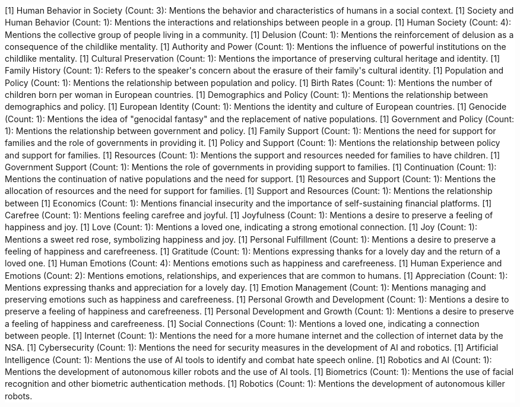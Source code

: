 [1] Human Behavior in Society (Count: 3): Mentions the behavior and characteristics of humans in a social context.
[1] Society and Human Behavior (Count: 1): Mentions the interactions and relationships between people in a group.
[1] Human Society (Count: 4): Mentions the collective group of people living in a community.
[1] Delusion (Count: 1): Mentions the reinforcement of delusion as a consequence of the childlike mentality.
[1] Authority and Power (Count: 1): Mentions the influence of powerful institutions on the childlike mentality.
[1] Cultural Preservation (Count: 1): Mentions the importance of preserving cultural heritage and identity.
[1] Family History (Count: 1): Refers to the speaker's concern about the erasure of their family's cultural identity.
[1] Population and Policy (Count: 1): Mentions the relationship between population and policy.
[1] Birth Rates (Count: 1): Mentions the number of children born per woman in European countries.
[1] Demographics and Policy (Count: 1): Mentions the relationship between demographics and policy.
[1] European Identity (Count: 1): Mentions the identity and culture of European countries.
[1] Genocide (Count: 1): Mentions the idea of "genocidal fantasy" and the replacement of native populations.
[1] Government and Policy (Count: 1): Mentions the relationship between government and policy.
[1] Family Support (Count: 1): Mentions the need for support for families and the role of governments in providing it.
[1] Policy and Support (Count: 1): Mentions the relationship between policy and support for families.
[1] Resources (Count: 1): Mentions the support and resources needed for families to have children.
[1] Government Support (Count: 1): Mentions the role of governments in providing support to families.
[1] Continuation (Count: 1): Mentions the continuation of native populations and the need for support.
[1] Resources and Support (Count: 1): Mentions the allocation of resources and the need for support for families.
[1] Support and Resources (Count: 1): Mentions the relationship between
[1] Economics (Count: 1): Mentions financial insecurity and the importance of self-sustaining financial platforms.
[1] Carefree (Count: 1): Mentions feeling carefree and joyful.
[1] Joyfulness (Count: 1): Mentions a desire to preserve a feeling of happiness and joy.
[1] Love (Count: 1): Mentions a loved one, indicating a strong emotional connection.
[1] Joy (Count: 1): Mentions a sweet red rose, symbolizing happiness and joy.
[1] Personal Fulfillment (Count: 1): Mentions a desire to preserve a feeling of happiness and carefreeness.
[1] Gratitude (Count: 1): Mentions expressing thanks for a lovely day and the return of a loved one.
[1] Human Emotions (Count: 4): Mentions emotions such as happiness and carefreeness.
[1] Human Experience and Emotions (Count: 2): Mentions emotions, relationships, and experiences that are common to humans.
[1] Appreciation (Count: 1): Mentions expressing thanks and appreciation for a lovely day.
[1] Emotion Management (Count: 1): Mentions managing and preserving emotions such as happiness and carefreeness.
[1] Personal Growth and Development (Count: 1): Mentions a desire to preserve a feeling of happiness and carefreeness.
[1] Personal Development and Growth (Count: 1): Mentions a desire to preserve a feeling of happiness and carefreeness.
[1] Social Connections (Count: 1): Mentions a loved one, indicating a connection between people.
[1] Internet (Count: 1): Mentions the need for a more humane internet and the collection of internet data by the NSA.
[1] Cybersecurity (Count: 1): Mentions the need for security measures in the development of AI and robotics.
[1] Artificial Intelligence (Count: 1): Mentions the use of AI tools to identify and combat hate speech online.
[1] Robotics and AI (Count: 1): Mentions the development of autonomous killer robots and the use of AI tools.
[1] Biometrics (Count: 1): Mentions the use of facial recognition and other biometric authentication methods.
[1] Robotics (Count: 1): Mentions the development of autonomous killer robots.